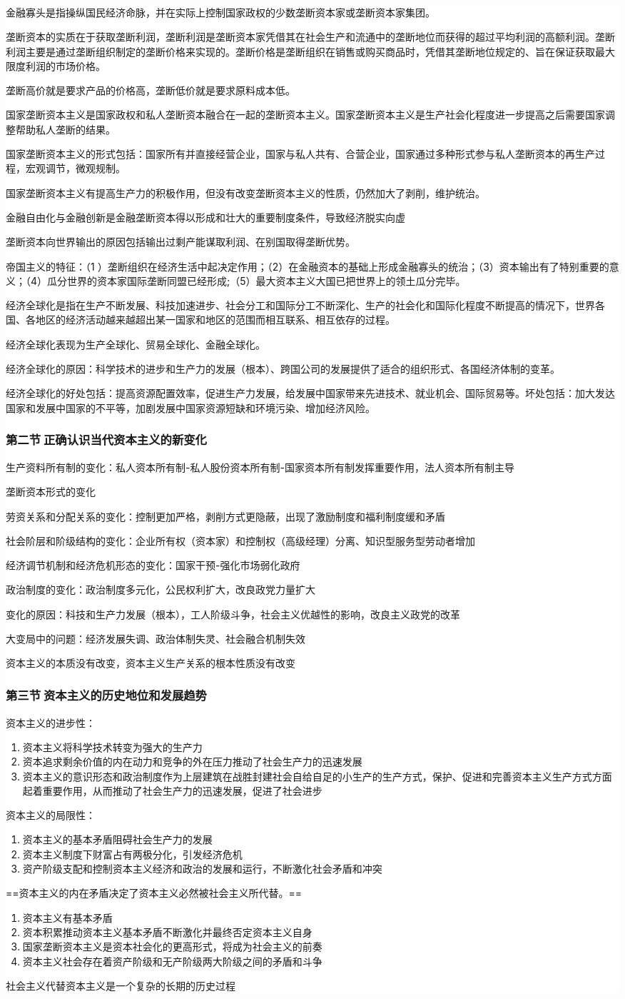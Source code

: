金融寡头是指操纵国民经济命脉，并在实际上控制国家政权的少数垄断资本家或垄断资本家集团。

垄断资本的实质在于获取垄断利润，垄断利润是垄断资本家凭借其在社会生产和流通中的垄断地位而获得的超过平均利润的高额利润。垄断利润主要是通过垄断组织制定的垄断价格来实现的。垄断价格是垄断组织在销售或购买商品时，凭借其垄断地位规定的、旨在保证获取最大限度利润的市场价格。

垄断高价就是要求产品的价格高，垄断低价就是要求原料成本低。

国家垄断资本主义是国家政权和私人垄断资本融合在一起的垄断资本主义。国家垄断资本主义是生产社会化程度进一步提高之后需要国家调整帮助私人垄断的结果。

国家垄断资本主义的形式包括：国家所有并直接经营企业，国家与私人共有、合营企业，国家通过多种形式参与私人垄断资本的再生产过程，宏观调节，微观规制。

国家垄断资本主义有提高生产力的积极作用，但没有改变垄断资本主义的性质，仍然加大了剥削，维护统治。

金融自由化与金融创新是金融垄断资本得以形成和壮大的重要制度条件，导致经济脱实向虚

垄断资本向世界输出的原因包括输出过剩产能谋取利润、在别国取得垄断优势。

帝国主义的特征：（1 ）垄断组织在经济生活中起决定作用；（2）在金融资本的基础上形成金融寡头的统治；（3）资本输出有了特别重要的意义；（4）瓜分世界的资本家国际垄断同盟已经形成;（5）最大资本主义大国已把世界上的领土瓜分完毕。

经济全球化是指在生产不断发展、科技加速进步、社会分工和国际分工不断深化、生产的社会化和国际化程度不断提高的情况下，世界各国、各地区的经济活动越来越超出某一国家和地区的范围而相互联系、相互依存的过程。

经济全球化表现为生产全球化、贸易全球化、金融全球化。

经济全球化的原因：科学技术的进步和生产力的发展（根本）、跨国公司的发展提供了适合的组织形式、各国经济体制的变革。

经济全球化的好处包括：提高资源配置效率，促进生产力发展，给发展中国家带来先进技术、就业机会、国际贸易等。坏处包括：加大发达国家和发展中国家的不平等，加剧发展中国家资源短缺和环境污染、增加经济风险。

### 第二节 正确认识当代资本主义的新变化

生产资料所有制的变化：私人资本所有制-私人股份资本所有制-国家资本所有制发挥重要作用，法人资本所有制主导

垄断资本形式的变化

劳资关系和分配关系的变化：控制更加严格，剥削方式更隐蔽，出现了激励制度和福利制度缓和矛盾

社会阶层和阶级结构的变化：企业所有权（资本家）和控制权（高级经理）分离、知识型服务型劳动者增加

经济调节机制和经济危机形态的变化：国家干预-强化市场弱化政府

政治制度的变化：政治制度多元化，公民权利扩大，改良政党力量扩大

变化的原因：科技和生产力发展（根本），工人阶级斗争，社会主义优越性的影响，改良主义政党的改革

大变局中的问题：经济发展失调、政治体制失灵、社会融合机制失效

资本主义的本质没有改变，资本主义生产关系的根本性质没有改变

### 第三节 资本主义的历史地位和发展趋势

资本主义的进步性：

1. 资本主义将科学技术转变为强大的生产力
2. 资本追求剩余价值的内在动力和竞争的外在压力推动了社会生产力的迅速发展
3. 资本主义的意识形态和政治制度作为上层建筑在战胜封建社会自给自足的小生产的生产方式，保护、促进和完善资本主义生产方式方面起着重要作用，从而推动了社会生产力的迅速发展，促进了社会进步

资本主义的局限性：

1. 资本主义的基本矛盾阻碍社会生产力的发展
2. 资本主义制度下财富占有两极分化，引发经济危机
3. 资产阶级支配和控制资本主义经济和政治的发展和运行，不断激化社会矛盾和冲突

==资本主义的内在矛盾决定了资本主义必然被社会主义所代替。==

1. 资本主义有基本矛盾
2. 资本积累推动资本主义基本矛盾不断激化并最终否定资本主义自身
3. 国家垄断资本主义是资本社会化的更高形式，将成为社会主义的前奏
4. 资本主义社会存在着资产阶级和无产阶级两大阶级之间的矛盾和斗争

社会主义代替资本主义是一个复杂的长期的历史过程